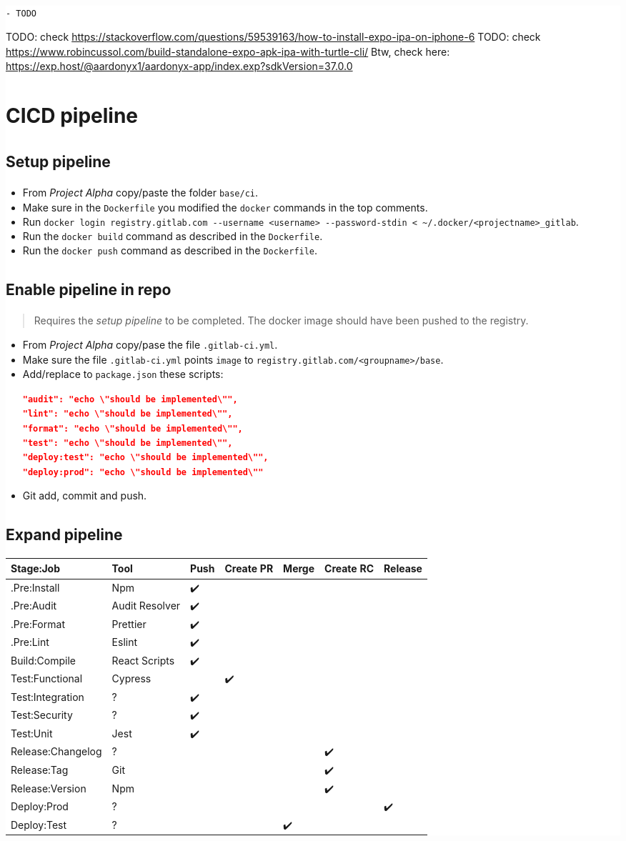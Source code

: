     - TODO

TODO: check https://stackoverflow.com/questions/59539163/how-to-install-expo-ipa-on-iphone-6
TODO: check https://www.robincussol.com/build-standalone-expo-apk-ipa-with-turtle-cli/
Btw, check here: https://exp.host/@aardonyx1/aardonyx-app/index.exp?sdkVersion=37.0.0

# CICD pipeline

## Setup pipeline

- From *Project Alpha* copy/paste the folder `base/ci`.
- Make sure in the `Dockerfile` you modified the `docker` commands in the top comments.
- Run `docker login registry.gitlab.com --username <username> --password-stdin < ~/.docker/<projectname>_gitlab`.
- Run the `docker build` command as described in the `Dockerfile`.
- Run the `docker push` command as described in the `Dockerfile`.

## Enable pipeline in repo
> Requires the *setup pipeline* to be completed. The docker image should have been pushed to the registry.
- From *Project Alpha* copy/pase the file `.gitlab-ci.yml`.
- Make sure the file `.gitlab-ci.yml` points `image` to `registry.gitlab.com/<groupname>/base`.
- Add/replace to `package.json` these scripts:
    ```json
    "audit": "echo \"should be implemented\"",
    "lint": "echo \"should be implemented\"",
    "format": "echo \"should be implemented\"",
    "test": "echo \"should be implemented\"",
    "deploy:test": "echo \"should be implemented\"",
    "deploy:prod": "echo \"should be implemented\""
    ```
- Git add, commit and push.

## Expand pipeline

| Stage:Job         | Tool          | Push | Create PR | Merge | Create RC | Release |
|:- |:- |:- |:- |:- |:- |:- |
| .Pre:Install      | Npm           | :heavy_check_mark: | | | | |
| .Pre:Audit        | Audit Resolver| :heavy_check_mark: | | | | |
| .Pre:Format       | Prettier      | :heavy_check_mark: | | | | |
| .Pre:Lint         | Eslint        | :heavy_check_mark: | | | | |
| Build:Compile     | React Scripts | :heavy_check_mark: | | | | |
| Test:Functional   | Cypress       | | :heavy_check_mark: | | | |
| Test:Integration  | ?             | :heavy_check_mark: | | | | |
| Test:Security     | ?             | :heavy_check_mark: | | | | |
| Test:Unit         | Jest          | :heavy_check_mark: | | | | |
| Release:Changelog | ?             | | | | :heavy_check_mark: | |
| Release:Tag       | Git           | | | | :heavy_check_mark: | |
| Release:Version   | Npm           | | | | :heavy_check_mark: | |
| Deploy:Prod       | ?             | | | | | :heavy_check_mark: |
| Deploy:Test       | ?             | | | :heavy_check_mark: | | |